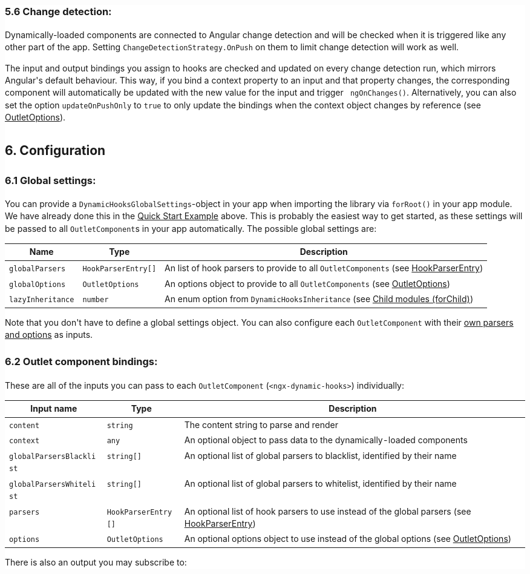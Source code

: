 ### 5.6 Change detection:
Dynamically-loaded components are connected to Angular change detection and will be checked when it is triggered like any other part of the app. Setting `ChangeDetectionStrategy.OnPush` on them to limit change detection will work as well. 

The input and output bindings you assign to hooks are checked and updated on every change detection run, which mirrors Angular's default behaviour. This way, if you bind a context property to an input and that property changes, the corresponding component will automatically be updated with the new value for the input and trigger ` ngOnChanges()`. Alternatively, you can also set the option `updateOnPushOnly` to `true` to only update the bindings when the context object changes by reference (see [OutletOptions](#64-outletoptions)).

## 6. Configuration

### 6.1 Global settings:

You can provide a `DynamicHooksGlobalSettings`-object in your app when importing the library via `forRoot()` in your app module. We have already done this in the [Quick Start Example](#4-quick-start) above. This is probably the easiest way to get started, as these settings will be passed to all `OutletComponent`s in your app automatically. The possible global settings are:

Name | Type | Description
--- | --- | ---
`globalParsers` | `HookParserEntry[]` | An list of hook parsers to provide to all `OutletComponents` (see [HookParserEntry](#63-hookparserentry))
`globalOptions` | `OutletOptions` | An options object to provide to all `OutletComponents` (see [OutletOptions](#64-outletoptions))
`lazyInheritance` | `number` | An enum option from `DynamicHooksInheritance` (see [Child modules (forChild)](#65-child-modules-forchild))

Note that you don't have to define a global settings object. You can also configure each `OutletComponent` with their [own parsers and options](#62-outlet-component-bindings) as inputs.

### 6.2 Outlet component bindings:
These are all of the inputs you can pass to each `OutletComponent` (`<ngx-dynamic-hooks>`) individually:

Input name | Type | Description
--- | --- | ---
`content` | `string` | The content string to parse and render
`context` | `any` | An optional object to pass data to the dynamically-loaded components
`globalParsersBlacklist` | `string[]` | An optional list of global parsers to blacklist, identified by their name
`globalParsersWhitelist` | `string[]` | An optional list of global parsers to whitelist, identified by their name
`parsers` | `HookParserEntry[]` | An optional list of hook parsers to use instead of the global parsers (see [HookParserEntry](#63-hookparserentry))
`options` | `OutletOptions` | An optional options object to use instead of the global options (see [OutletOptions](#64-outletoptions))

There is also an output you may subscribe to:
